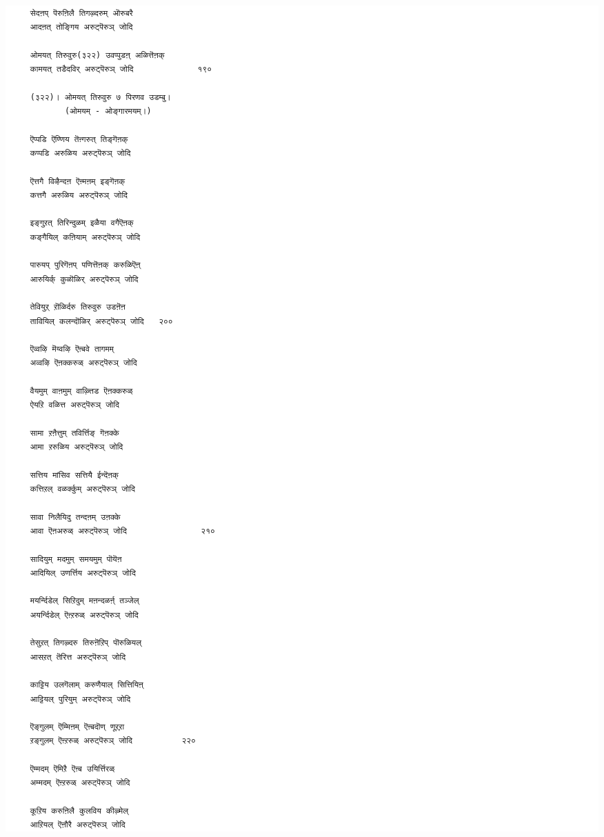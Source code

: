          सेदऩप् पॆरुऩिलै तिगऴ्दरुम् ऒरुबरै   
         आदऩत् तोङ्गिय अरुट्पॆरुञ् जोदि   
  
         ओमयत् तिरुवुरु(३२२) उवप्पुडऩ् अळित्तॆऩक्   
         कामयत् तडैदविर् अरुट्पॆरुञ् जोदि             १९०   
  
         (३२२)। ओमयत् तिरुवुरु ७ पिरणव उडम्बु।  
                (ओमयम् - ओङ्गारमयम्।)      
  
         ऎप्पडि ऎण्णिय तॆऩ्गरुत् तिङ्गॆऩक्   
         कप्पडि अरुळिय अरुट्पॆरुञ् जोदि   
  
         ऎत्तगै विऴैन्दऩ ऎऩ्मऩम् इङ्गॆऩक्   
         कत्तगै अरुळिय अरुट्पॆरुञ् जोदि   
  
         इङ्गुऱत् तिरिन्दुळम् इळैया वगैऎऩक्                                          
         कङ्गैयिल् कऩियाम् अरुट्पॆरुञ् जोदि   
  
         पारुयप् पुरिगॆऩप् पणित्तॆऩक् करुळिऎऩ्   
         आरुयिर्क् कुळॊळिर् अरुट्पॆरुञ् जोदि   
  
         तेवियुऱ्‌ ऱॊळिर्दरु तिरुवुरु उडऩॆऩ   
         तावियिल् कलन्दॊळिर् अरुट्पॆरुञ् जोदि   २००   
  
         ऎव्वऴि मॆय्वऴि ऎऩ्बवे तागमम्   
         अव्वऴि ऎऩक्करुळ् अरुट्पॆरुञ् जोदि   
  
         वैयमुम् वाऩमुम् वाऴ्त्तिड ऎऩक्करुळ्   
         ऐयऱि वळित्त अरुट्पॆरुञ् जोदि   
  
         सामा ऱऩैत्तुम् तविर्त्तिङ् गॆऩक्के                                            
         आमा ऱरुळिय अरुट्पॆरुञ् जोदि   
  
         सत्तिय मांसिव सत्तियै ईन्दॆऩक्   
         कत्तिऱल् वळर्क्कुम् अरुट्पॆरुञ् जोदि   
  
         सावा निलैयिदु तन्दऩम् उऩक्के   
         आवा ऎऩअरुळ् अरुट्पॆरुञ् जोदि               २१०   
  
         सादियुम् मदमुम् समयमुम् पॊयॆऩ   
         आदियिल् उणर्त्तिय अरुट्पॆरुञ् जोदि   
  
         मयर्न्दिडेल् सिऱिदुम् मऩन्दळर्ऩ् तञ्जेल्   
         अयर्न्दिडेल् ऎऩ्ऱरुळ् अरुट्पॆरुञ् जोदि   
  
         तेसुऱत् तिगऴ्दरु तिरुऩॆऱिप् पॊरुळियल्                                          
         आसऱत् तॆरित्त अरुट्पॆरुञ् जोदि   
  
         काट्टिय उलगॆलाम् करुणैयाल् सित्तियिऩ्                                    
         आट्टियल् पुरियुम् अरुट्पॆरुञ् जोदि   
  
         ऎङ्गुलम् ऎम्मिऩम् ऎऩ्बदॊण् णूऱ्‌ऱा   
         ऱङ्गुलम् ऎऩ्ऱरुळ् अरुट्पॆरुञ् जोदि          २२०   
  
         ऎम्मदम् ऎमिऱै ऎऩ्ब उयिर्त्तिरळ्   
         अम्मदम् ऎऩ्ऱरुळ् अरुट्पॆरुञ् जोदि   
  
         कूऱिय करुऩिलै कुलविय कीऴ्मेल्   
         आऱियल् ऎऩौरै अरुट्पॆरुञ् जोदि   
  